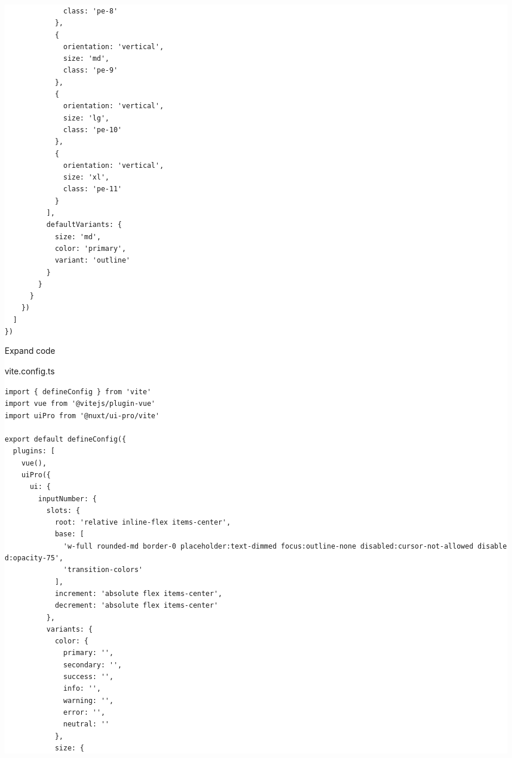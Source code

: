                   class: 'pe-8'
                },
                {
                  orientation: 'vertical',
                  size: 'md',
                  class: 'pe-9'
                },
                {
                  orientation: 'vertical',
                  size: 'lg',
                  class: 'pe-10'
                },
                {
                  orientation: 'vertical',
                  size: 'xl',
                  class: 'pe-11'
                }
              ],
              defaultVariants: {
                size: 'md',
                color: 'primary',
                variant: 'outline'
              }
            }
          }
        })
      ]
    })
    

Expand code

vite.config.ts

    
    
    import { defineConfig } from 'vite'
    import vue from '@vitejs/plugin-vue'
    import uiPro from '@nuxt/ui-pro/vite'
    
    export default defineConfig({
      plugins: [
        vue(),
        uiPro({
          ui: {
            inputNumber: {
              slots: {
                root: 'relative inline-flex items-center',
                base: [
                  'w-full rounded-md border-0 placeholder:text-dimmed focus:outline-none disabled:cursor-not-allowed disabled:opacity-75',
                  'transition-colors'
                ],
                increment: 'absolute flex items-center',
                decrement: 'absolute flex items-center'
              },
              variants: {
                color: {
                  primary: '',
                  secondary: '',
                  success: '',
                  info: '',
                  warning: '',
                  error: '',
                  neutral: ''
                },
                size: {